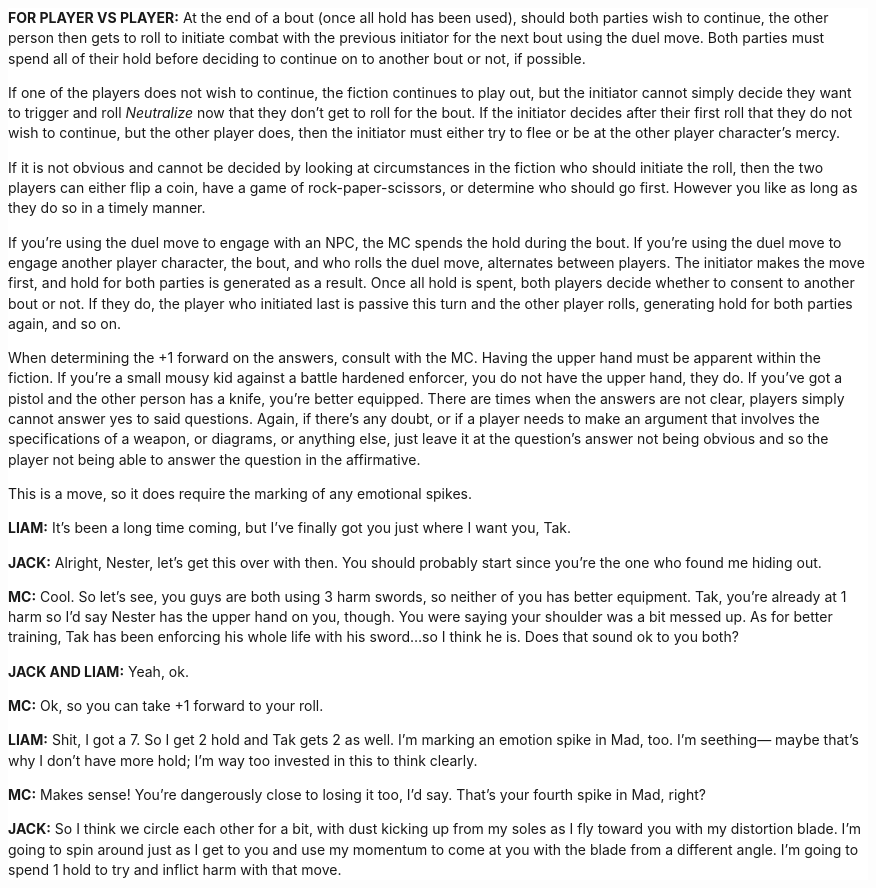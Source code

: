 **FOR PLAYER VS PLAYER:** At the end of a bout (once all hold has been used), should both parties wish to continue, the other person then gets to roll to initiate combat with the previous initiator for the next bout using the duel move. Both parties must spend all of their hold before deciding to continue on to another bout or not, if possible.

If one of the players does not wish to continue, the fiction continues to play out, but the initiator cannot simply decide they want to trigger and roll _Neutralize_ now that they don’t get to roll for the bout. If the initiator decides after their first roll that they do not wish to continue, but the other player does, then the initiator must either try to flee or be at the other player character’s mercy.

If it is not obvious and cannot be decided by looking at circumstances in the fiction who should initiate the roll, then the two players can either flip a coin, have a game of rock-paper-scissors, or determine who should go first. However you like as long as they do so in a timely manner.

If you’re using the duel move to engage with an NPC, the MC spends the hold during the bout. If you’re using the duel move to engage another player character, the bout, and who rolls the duel move, alternates between players. The initiator makes the move first, and hold for both parties is generated as a result. Once all hold is spent, both players decide whether to consent to another bout or not. If they do, the player who initiated last is passive this turn and the other player rolls, generating hold for both parties again, and so on.

When determining the +1 forward on the answers, consult with the MC. Having the upper hand must be apparent within the fiction. If you’re a small mousy kid against a battle hardened enforcer, you do not have the upper hand, they do. If you’ve got a pistol and the other person has a knife, you’re better equipped. There are times when the answers are not clear, players simply cannot answer yes to said questions. Again, if there’s any doubt, or if a player needs to make an argument that involves the specifications of a weapon, or diagrams, or anything else, just leave it at the question’s answer not being obvious and so the player not being able to answer the question in the affirmative.

This is a move, so it does require the marking of any emotional spikes.

**LIAM:** It’s been a long time coming, but I’ve finally got you just where I want you, Tak.

**JACK:** Alright, Nester, let’s get this over with then. You should probably start since you’re the one who found me hiding out.

**MC:** Cool. So let’s see, you guys are both using 3 harm swords, so neither of you has better equipment. Tak, you’re already at 1 harm so I’d say Nester has the upper hand on you, though. You were saying your shoulder was a bit messed up. As for better training, Tak has been enforcing his whole life with his sword…so I think he is. Does that sound ok to you both?

**JACK AND LIAM:** Yeah, ok.

**MC:** Ok, so you can take +1 forward to your roll.

**LIAM:** Shit, I got a 7\. So I get 2 hold and Tak gets 2 as well. I’m marking an emotion spike in Mad, too. I’m seething— maybe that’s why I don’t have more hold; I’m way too invested in this to think clearly.

**MC:** Makes sense! You’re dangerously close to losing it too, I’d say. That’s your fourth spike in Mad, right?

**JACK:** So I think we circle each other for a bit, with dust kicking up from my soles as I fly toward you with my distortion blade. I’m going to spin around just as I get to you and use my momentum to come at you with the blade from a different angle. I’m going to spend 1 hold to try and inflict harm with that move.
